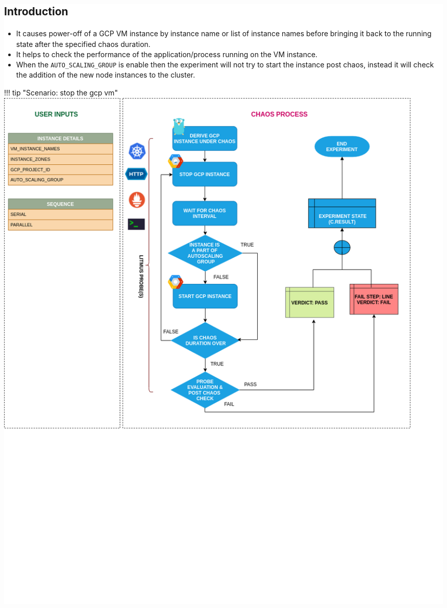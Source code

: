 ## Introduction

- It causes power-off of a GCP VM instance by instance name or list of instance names before bringing it back to the running state after the specified chaos duration.
- It helps to check the performance of the application/process running on the VM instance.
- When the `AUTO_SCALING_GROUP` is enable then the experiment will not try to start the instance post chaos, instead it will check the addition of the new node instances to the cluster.

!!! tip "Scenario: stop the gcp vm"    
    ![GCP VM Instance Stop](../../images/gcp-vm-instance-stop.png)
